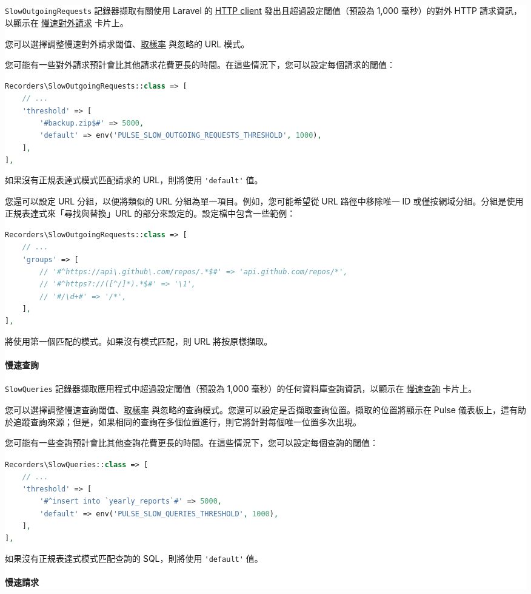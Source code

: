 `SlowOutgoingRequests` 記錄器擷取有關使用 Laravel 的 [HTTP client](/docs/{{version}}/http-client) 發出且超過設定閾值（預設為 1,000 毫秒）的對外 HTTP 請求資訊，以顯示在 [慢速對外請求](#slow-outgoing-requests-card) 卡片上。

您可以選擇調整慢速對外請求閾值、[取樣率](#sampling) 與忽略的 URL 模式。

您可能有一些對外請求預計會比其他請求花費更長的時間。在這些情況下，您可以設定每個請求的閾值：

```php
Recorders\SlowOutgoingRequests::class => [
    // ...
    'threshold' => [
        '#backup.zip$#' => 5000,
        'default' => env('PULSE_SLOW_OUTGOING_REQUESTS_THRESHOLD', 1000),
    ],
],
```

如果沒有正規表達式模式匹配請求的 URL，則將使用 `'default'` 值。

您還可以設定 URL 分組，以便將類似的 URL 分組為單一項目。例如，您可能希望從 URL 路徑中移除唯一 ID 或僅按網域分組。分組是使用正規表達式來「尋找與替換」URL 的部分來設定的。設定檔中包含一些範例：

```php
Recorders\SlowOutgoingRequests::class => [
    // ...
    'groups' => [
        // '#^https://api\.github\.com/repos/.*$#' => 'api.github.com/repos/*',
        // '#^https?://([^/]*).*$#' => '\1',
        // '#/\d+#' => '/*',
    ],
],
```

將使用第一個匹配的模式。如果沒有模式匹配，則 URL 將按原樣擷取。

<a name="slow-queries-recorder"></a>
#### 慢速查詢

`SlowQueries` 記錄器擷取應用程式中超過設定閾值（預設為 1,000 毫秒）的任何資料庫查詢資訊，以顯示在 [慢速查詢](#slow-queries-card) 卡片上。

您可以選擇調整慢速查詢閾值、[取樣率](#sampling) 與忽略的查詢模式。您還可以設定是否擷取查詢位置。擷取的位置將顯示在 Pulse 儀表板上，這有助於追蹤查詢來源；但是，如果相同的查詢在多個位置進行，則它將針對每個唯一位置多次出現。

您可能有一些查詢預計會比其他查詢花費更長的時間。在這些情況下，您可以設定每個查詢的閾值：

```php
Recorders\SlowQueries::class => [
    // ...
    'threshold' => [
        '#^insert into `yearly_reports`#' => 5000,
        'default' => env('PULSE_SLOW_QUERIES_THRESHOLD', 1000),
    ],
],
```

如果沒有正規表達式模式匹配查詢的 SQL，則將使用 `'default'` 值。

<a name="slow-requests-recorder"></a>
#### 慢速請求
